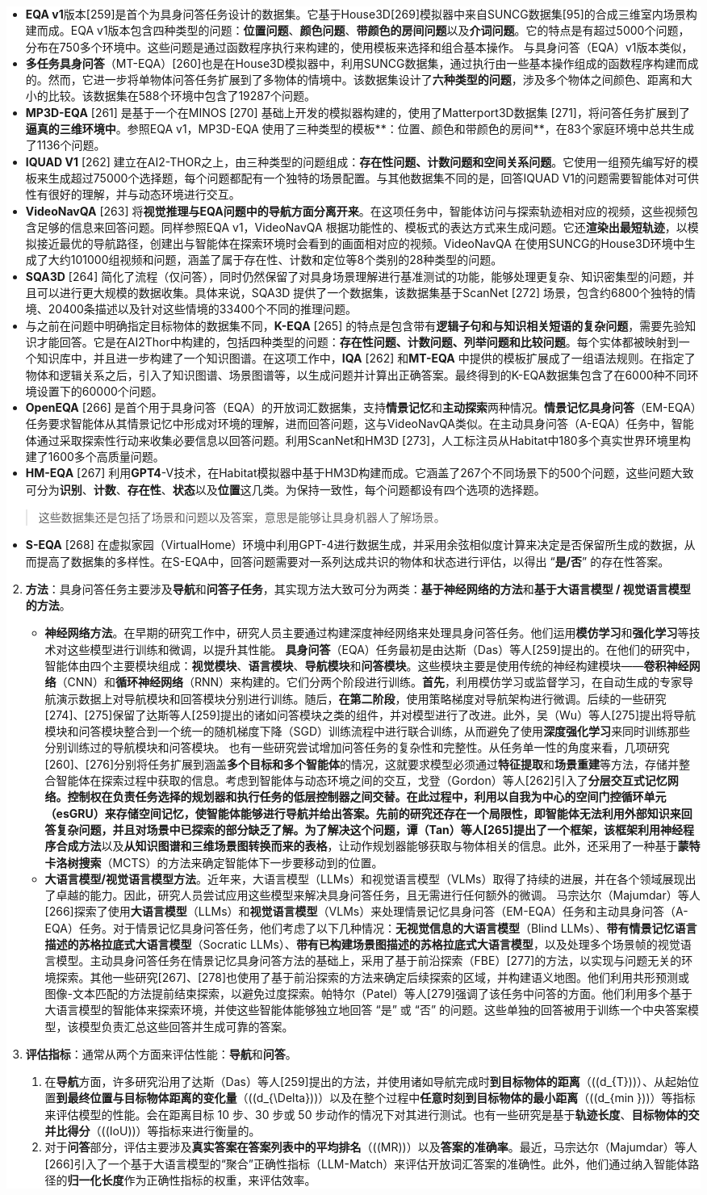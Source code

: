 - **EQA v1**版本[259]是首个为具身问答任务设计的数据集。它基于House3D[269]模拟器中来自SUNCG数据集[95]的合成三维室内场景构建而成。EQA v1版本包含四种类型的问题：**位置问题**、**颜色问题**、**带颜色的房间问题**以及**介词问题**。它的特点是有超过5000个问题，分布在750多个环境中。这些问题是通过函数程序执行来构建的，使用模板来选择和组合基本操作。 与具身问答（EQA）v1版本类似，
- **多任务具身问答**（MT-EQA）[260]也是在House3D模拟器中，利用SUNCG数据集，通过执行由一些基本操作组成的函数程序构建而成的。然而，它进一步将单物体问答任务扩展到了多物体的情境中。该数据集设计了**六种类型的问题**，涉及多个物体之间颜色、距离和大小的比较。该数据集在588个环境中包含了19287个问题。 
- **MP3D-EQA** [261] 是基于一个在MINOS [270] 基础上开发的模拟器构建的，使用了Matterport3D数据集 [271]，将问答任务扩展到了**逼真的三维环境中**。参照EQA v1，MP3D-EQA 使用了三种类型的模板**：位置、颜色和带颜色的房间**，在83个家庭环境中总共生成了1136个问题。
- **IQUAD V1** [262] 建立在AI2-THOR之上，由三种类型的问题组成：**存在性问题、计数问题和空间关系问题**。它使用一组预先编写好的模板来生成超过75000个选择题，每个问题都配有一个独特的场景配置。与其他数据集不同的是，回答IQUAD V1的问题需要智能体对可供性有很好的理解，并与动态环境进行交互。
- **VideoNavQA** [263] 将**视觉推理与EQA问题中的导航方面分离开来**。在这项任务中，智能体访问与探索轨迹相对应的视频，这些视频包含足够的信息来回答问题。同样参照EQA v1，VideoNavQA 根据功能性的、模板式的表达方式来生成问题。它还**渲染出最短轨迹**，以模拟接近最优的导航路径，创建出与智能体在探索环境时会看到的画面相对应的视频。VideoNavQA 在使用SUNCG的House3D环境中生成了大约101000组视频和问题，涵盖了属于存在性、计数和定位等8个类别的28种类型的问题。
- **SQA3D** [264] 简化了流程（仅问答），同时仍然保留了对具身场景理解进行基准测试的功能，能够处理更复杂、知识密集型的问题，并且可以进行更大规模的数据收集。具体来说，SQA3D 提供了一个数据集，该数据集基于ScanNet [272] 场景，包含约6800个独特的情境、20400条描述以及针对这些情境的33400个不同的推理问题。
- 与之前在问题中明确指定目标物体的数据集不同，**K-EQA** [265] 的特点是包含带有**逻辑子句和与知识相关短语的复杂问题**，需要先验知识才能回答。它是在AI2Thor中构建的，包括四种类型的问题：**存在性问题、计数问题、列举问题和比较问题**。每个实体都被映射到一个知识库中，并且进一步构建了一个知识图谱。在这项工作中，**IQA** [262] 和**MT-EQA** 中提供的模板扩展成了一组语法规则。在指定了物体和逻辑关系之后，引入了知识图谱、场景图谱等，以生成问题并计算出正确答案。最终得到的K-EQA数据集包含了在6000种不同环境设置下的60000个问题。  
- **OpenEQA** [266] 是首个用于具身问答（EQA）的开放词汇数据集，支持**情景记忆**和**主动探索**两种情况。**情景记忆具身问答**（EM-EQA）任务要求智能体从其情景记忆中形成对环境的理解，进而回答问题，这与VideoNavQA类似。在主动具身问答（A-EQA）任务中，智能体通过采取探索性行动来收集必要信息以回答问题。利用ScanNet和HM3D [273]，人工标注员从Habitat中180多个真实世界环境里构建了1600多个高质量问题。 
- **HM-EQA** [267] 利用**GPT4**-V技术，在Habitat模拟器中基于HM3D构建而成。它涵盖了267个不同场景下的500个问题，这些问题大致可分为**识别**、**计数**、**存在性**、**状态**以及**位置**这几类。为保持一致性，每个问题都设有四个选项的选择题。 
> 这些数据集还是包括了场景和问题以及答案，意思是能够让具身机器人了解场景。
- **S-EQA** [268] 在虚拟家园（VirtualHome）环境中利用GPT-4进行数据生成，并采用余弦相似度计算来决定是否保留所生成的数据，从而提高了数据集的多样性。在S-EQA中，回答问题需要对一系列达成共识的物体和状态进行评估，以得出 “**是/否**” 的存在性答案。 

2) **方法**：具身问答任务主要涉及**导航**和**问答子任务**，其实现方法大致可分为两类：**基于神经网络的方法**和**基于大语言模型 / 视觉语言模型的方法**。
   - **神经网络方法**。在早期的研究工作中，研究人员主要通过构建深度神经网络来处理具身问答任务。他们运用**模仿学习**和**强化学习**等技术对这些模型进行训练和微调，以提升其性能。 
    **具身问答**（EQA）任务最初是由达斯（Das）等人[259]提出的。在他们的研究中，智能体由四个主要模块组成：**视觉模块**、**语言模块**、**导航模块**和**问答模块**。这些模块主要是使用传统的神经构建模块——**卷积神经网络**（CNN）和**循环神经网络**（RNN）来构建的。它们分两个阶段进行训练。**首先**，利用模仿学习或监督学习，在自动生成的专家导航演示数据上对导航模块和回答模块分别进行训练。随后，**在第二阶段**，使用策略梯度对导航架构进行微调。后续的一些研究[274]、[275]保留了达斯等人[259]提出的诸如问答模块之类的组件，并对模型进行了改进。此外，吴（Wu）等人[275]提出将导航模块和问答模块整合到一个统一的随机梯度下降（SGD）训练流程中进行联合训练，从而避免了使用**深度强化学习**来同时训练那些分别训练过的导航模块和问答模块。 
    也有一些研究尝试增加问答任务的复杂性和完整性。从任务单一性的角度来看，几项研究[260]、[276]分别将任务扩展到涵盖**多个目标和多个智能体**的情况，这就要求模型必须通过**特征提取**和**场景重建**等方法，存储并整合智能体在探索过程中获取的信息。考虑到智能体与动态环境之间的交互，戈登（Gordon）等人[262]引入了**分层交互式记忆网络。**控制权在负责任务选择的规划器和执行任务的低层控制器之间交替。在此过程中，利用以自我为中心的空间门控循环单元（esGRU）来存储空间记忆，使智能体能够进行导航并给出答案。先前的研究还存在一个局限性，即智能体无法利用外部知识来回答复杂问题，并且对场景中已探索的部分缺乏了解。为了解决这个问题，谭（Tan）等人[265]提出了一个框架，该框架利用**神经程序合成方法**以及**从知识图谱和三维场景图转换而来的表格**，让动作规划器能够获取与物体相关的信息。此外，还采用了一种基于**蒙特卡洛树搜索**（MCTS）的方法来确定智能体下一步要移动到的位置。 
   - **大语言模型/视觉语言模型方法**。近年来，大语言模型（LLMs）和视觉语言模型（VLMs）取得了持续的进展，并在各个领域展现出了卓越的能力。因此，研究人员尝试应用这些模型来解决具身问答任务，且无需进行任何额外的微调。 
    马宗达尔（Majumdar）等人[266]探索了使用**大语言模型**（LLMs）和**视觉语言模型**（VLMs）来处理情景记忆具身问答（EM-EQA）任务和主动具身问答（A-EQA）任务。对于情景记忆具身问答任务，他们考虑了以下几种情况：**无视觉信息的大语言模型**（Blind LLMs）、**带有情景记忆语言描述的苏格拉底式大语言模型**（Socratic LLMs）、**带有已构建场景图描述的苏格拉底式大语言模型**，以及处理多个场景帧的视觉语言模型。主动具身问答任务在情景记忆具身问答方法的基础上，采用了基于前沿探索（FBE）[277]的方法，以实现与问题无关的环境探索。其他一些研究[267]、[278]也使用了基于前沿探索的方法来确定后续探索的区域，并构建语义地图。他们利用共形预测或图像-文本匹配的方法提前结束探索，以避免过度探索。帕特尔（Patel）等人[279]强调了该任务中问答的方面。他们利用多个基于大语言模型的智能体来探索环境，并使这些智能体能够独立地回答 “是” 或 “否” 的问题。这些单独的回答被用于训练一个中央答案模型，该模型负责汇总这些回答并生成可靠的答案。 

3) **评估指标**：通常从两个方面来评估性能：**导航**和**问答**。
   1) 在**导航**方面，许多研究沿用了达斯（Das）等人[259]提出的方法，并使用诸如导航完成时**到目标物体的距离**（\((d_{T})\)）、从起始位置**到最终位置与目标物体距离的变化量**（\((d_{\Delta})\)）以及在整个过程中**任意时刻到目标物体的最小距离**（\((d_{min })\)）等指标来评估模型的性能。会在距离目标 10 步、30 步或 50 步动作的情况下对其进行测试。也有一些研究是基于**轨迹长度**、**目标物体的交并比得分**（\((IoU)\)）等指标来进行衡量的。
   2) 对于**问答**部分，评估主要涉及**真实答案在答案列表中的平均排名**（\((MR)\)）以及**答案的准确率**。最近，马宗达尔（Majumdar）等人[266]引入了一个基于大语言模型的“聚合”正确性指标（LLM-Match）来评估开放词汇答案的准确性。此外，他们通过纳入智能体路径的**归一化长度**作为正确性指标的权重，来评估效率。 
